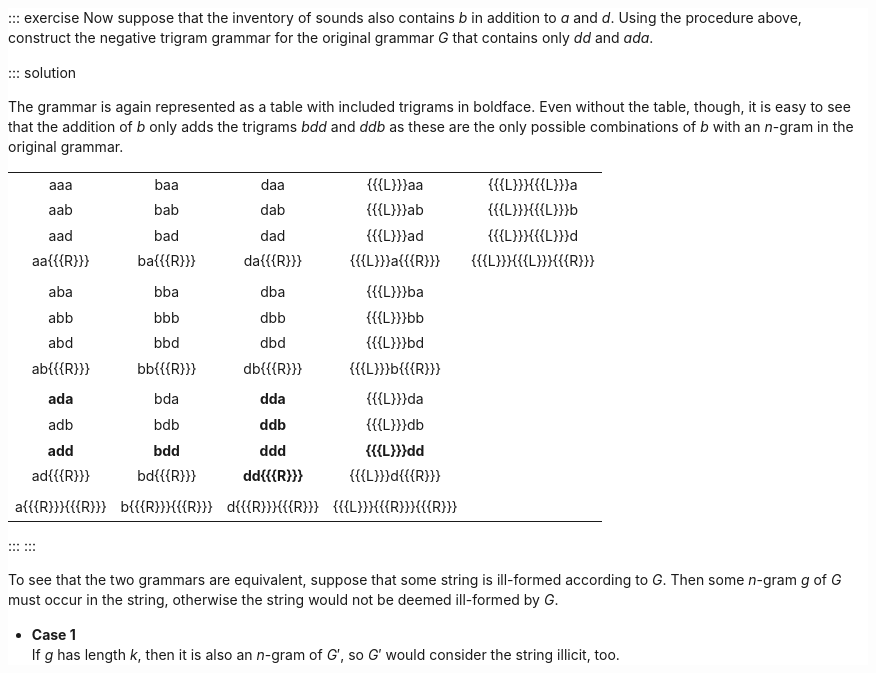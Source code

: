 ::: exercise
Now suppose that the inventory of sounds also contains *b* in addition to *a* and *d*.
Using the procedure above, construct the negative trigram grammar for the original grammar $G$ that contains only *dd* and *ada*.

::: solution

The grammar is again represented as a table with included trigrams in boldface.
Even without the table, though, it is easy to see that the addition of *b* only adds the trigrams *bdd* and *ddb* as these are the only possible combinations of *b* with an $n$-gram in the original grammar.

|                    |                   |                   |                        |                           |
| :-:                | :-:               | :-:               | :-:                    | :-:                       |
| aaa                | baa               | daa               | {{{L}}}aa              | {{{L}}}{{{L}}}a           |
| aab                | bab               | dab               | {{{L}}}ab              | {{{L}}}{{{L}}}b           |
| aad                | bad               | dad               | {{{L}}}ad              | {{{L}}}{{{L}}}d           |
| aa{{{R}}}          | ba{{{R}}}         | da{{{R}}}         | {{{L}}}a{{{R}}}        | {{{L}}}{{{L}}}{{{R}}}     |
|                    |                   |                   |                        |                           |
| aba                | bba               | dba               | {{{L}}}ba              |                           |
| abb                | bbb               | dbb               | {{{L}}}bb              |                           |
| abd                | bbd               | dbd               | {{{L}}}bd              |                           |
| ab{{{R}}}          | bb{{{R}}}         | db{{{R}}}         | {{{L}}}b{{{R}}}        |                           |
|                    |                   |                   |                        |                           |
| **ada**            | bda               | **dda**           | {{{L}}}da              |                           |
| adb                | bdb               | **ddb**           | {{{L}}}db              |                           |
| **add**            | **bdd**           | **ddd**           | **{{{L}}}dd**          |                           |
| ad{{{R}}}          | bd{{{R}}}         | **dd{{{R}}}**     | {{{L}}}d{{{R}}}        |                           |
|                    |                   |                   |                        |                           |
| a{{{R}}}{{{R}}}    | b{{{R}}}{{{R}}}   | d{{{R}}}{{{R}}}   | {{{L}}}{{{R}}}{{{R}}}  |                           |

:::
:::

To see that the two grammars are equivalent, suppose that some string is ill-formed according to $G$.
Then some $n$-gram $g$ of $G$ must occur in the string, otherwise the string would not be deemed ill-formed by $G$.

- **Case 1**  
  If $g$ has length $k$, then it is also an $n$-gram of $G'$, so $G'$ would consider the string illicit, too.
